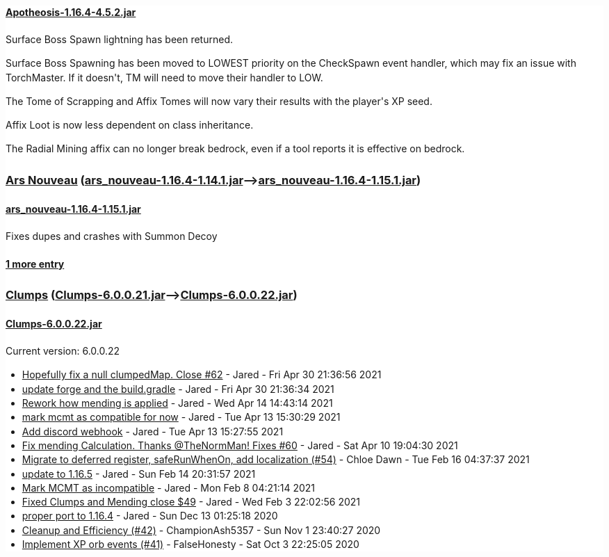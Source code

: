#### [Apotheosis-1.16.4-4.5.2.jar](https://www.curseforge.com/minecraft/mc-mods/apotheosis/files/3292606)

Surface Boss Spawn lightning has been returned.

Surface Boss Spawning has been moved to LOWEST priority on the CheckSpawn event handler, which may fix an issue with TorchMaster. If it doesn't, TM will need to move their handler to LOW.

The Tome of Scrapping and Affix Tomes will now vary their results with the player's XP seed.

Affix Loot is now less dependent on class inheritance.

The Radial Mining affix can no longer break bedrock, even if a tool reports it is effective on bedrock.

### [Ars Nouveau](https://www.curseforge.com/minecraft/mc-mods/ars-nouveau) ([ars_nouveau-1.16.4-1.14.1.jar](https://www.curseforge.com/minecraft/mc-mods/ars-nouveau/files/3286983)⟶[ars_nouveau-1.16.4-1.15.1.jar](https://www.curseforge.com/minecraft/mc-mods/ars-nouveau/files/3293436))

#### [ars_nouveau-1.16.4-1.15.1.jar](https://www.curseforge.com/minecraft/mc-mods/ars-nouveau/files/3293436)

Fixes dupes and crashes with Summon Decoy

#### [1 more entry](https://www.curseforge.com/minecraft/mc-mods/ars-nouveau/files/all)

### [Clumps](https://www.curseforge.com/minecraft/mc-mods/clumps) ([Clumps-6.0.0.21.jar](https://www.curseforge.com/minecraft/mc-mods/clumps/files/3275832)⟶[Clumps-6.0.0.22.jar](https://www.curseforge.com/minecraft/mc-mods/clumps/files/3294214))

#### [Clumps-6.0.0.22.jar](https://www.curseforge.com/minecraft/mc-mods/clumps/files/3294214)

Current version: 6.0.0.22

* [Hopefully fix a null clumpedMap. Close #62](https://github.com/jaredlll08/Clumps/commit/2ef9b36854c18d2b0ef24a6077bdb191568f54e5) - Jared - Fri Apr 30 21:36:56 2021
* [update forge and the build.gradle](https://github.com/jaredlll08/Clumps/commit/fb6fe02c211bc21fc942fb07557f7b9d8e253557) - Jared - Fri Apr 30 21:36:34 2021
* [Rework how mending is applied](https://github.com/jaredlll08/Clumps/commit/87e9b53c60750a795dd68ee4b988aee3f88fd550) - Jared - Wed Apr 14 14:43:14 2021
* [mark mcmt as compatible for now](https://github.com/jaredlll08/Clumps/commit/1b2ea8c2abf459e4e9334fa032ee6b7b0ce6a37d) - Jared - Tue Apr 13 15:30:29 2021
* [Add discord webhook](https://github.com/jaredlll08/Clumps/commit/9ab3c9d11ad16040406f4cc672811c0dd3a056c9) - Jared - Tue Apr 13 15:27:55 2021
* [Fix mending Calculation. Thanks @TheNormMan! Fixes #60](https://github.com/jaredlll08/Clumps/commit/bbecec20f9fbc37511f050d02e05443c48b94de7) - Jared - Sat Apr 10 19:04:30 2021
* [Migrate to deferred register, safeRunWhenOn, add localization (#54)](https://github.com/jaredlll08/Clumps/commit/38896602c4081a862d25d2cbe0b648fd1d14f079) - Chloe Dawn - Tue Feb 16 04:37:37 2021
* [update to 1.16.5](https://github.com/jaredlll08/Clumps/commit/13bfd39f1be7670a5a72e53377e9c8923556df09) - Jared - Sun Feb 14 20:31:57 2021
* [Mark MCMT as incompatible](https://github.com/jaredlll08/Clumps/commit/902b3a49672c883eb1d5859ee7e7a0065b1ccba8) - Jared - Mon Feb 8 04:21:14 2021
* [Fixed Clumps and Mending close $49](https://github.com/jaredlll08/Clumps/commit/d3c3fb10543e12f15a7e6ae8c257a3971f6e6c06) - Jared - Wed Feb 3 22:02:56 2021
* [proper port to 1.16.4](https://github.com/jaredlll08/Clumps/commit/bd5b5c4cd7e0de5141e8f64fa8b39a2e7bc24faf) - Jared - Sun Dec 13 01:25:18 2020
* [Cleanup and Efficiency (#42)](https://github.com/jaredlll08/Clumps/commit/321e4bd8458ea144990daa4f1f460901cee9ff44) - ChampionAsh5357 - Sun Nov 1 23:40:27 2020
* [Implement XP orb events (#41)](https://github.com/jaredlll08/Clumps/commit/129d87d18a24972051fbb036b421e918dce700c3) - FalseHonesty - Sat Oct 3 22:25:05 2020